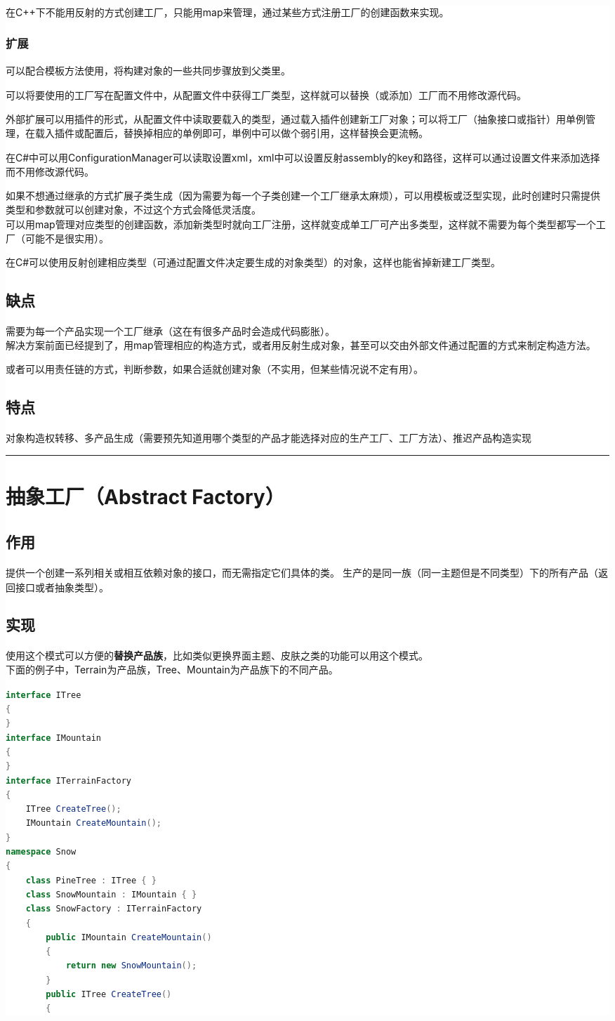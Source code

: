 

在C++下不能用反射的方式创建工厂，只能用map来管理，通过某些方式注册工厂的创建函数来实现。  

### 扩展
可以配合模板方法使用，将构建对象的一些共同步骤放到父类里。  

可以将要使用的工厂写在配置文件中，从配置文件中获得工厂类型，这样就可以替换（或添加）工厂而不用修改源代码。  

外部扩展可以用插件的形式，从配置文件中读取要载入的类型，通过载入插件创建新工厂对象；可以将工厂（抽象接口或指针）用单例管理，在载入插件或配置后，替换掉相应的单例即可，単例中可以做个弱引用，这样替换会更流畅。

在C#中可以用ConfigurationManager可以读取设置xml，xml中可以设置反射assembly的key和路径，这样可以通过设置文件来添加选择而不用修改源代码。


如果不想通过继承的方式扩展子类生成（因为需要为每一个子类创建一个工厂继承太麻烦），可以用模板或泛型实现，此时创建时只需提供类型和参数就可以创建对象，不过这个方式会降低灵活度。  
可以用map管理对应类型的创建函数，添加新类型时就向工厂注册，这样就变成单工厂可产出多类型，这样就不需要为每个类型都写一个工厂（可能不是很实用）。

在C#可以使用反射创建相应类型（可通过配置文件决定要生成的对象类型）的对象，这样也能省掉新建工厂类型。  


## 缺点
需要为每一个产品实现一个工厂继承（这在有很多产品时会造成代码膨胀）。  
解决方案前面已经提到了，用map管理相应的构造方式，或者用反射生成对象，甚至可以交由外部文件通过配置的方式来制定构造方法。

或者可以用责任链的方式，判断参数，如果合适就创建对象（不实用，但某些情况说不定有用）。

## 特点
对象构造权转移、多产品生成（需要预先知道用哪个类型的产品才能选择对应的生产工厂、工厂方法）、推迟产品构造实现

---
# 抽象工厂（Abstract Factory）

## 作用
提供一个创建一系列相关或相互依赖对象的接口，而无需指定它们具体的类。
生产的是同一族（同一主题但是不同类型）下的所有产品（返回接口或者抽象类型）。  

## 实现
使用这个模式可以方便的**替换产品族**，比如类似更换界面主题、皮肤之类的功能可以用这个模式。  
下面的例子中，Terrain为产品族，Tree、Mountain为产品族下的不同产品。  
```cs
interface ITree
{
}
interface IMountain
{
}
interface ITerrainFactory
{
    ITree CreateTree();
    IMountain CreateMountain();
}
namespace Snow
{
    class PineTree : ITree { }
    class SnowMountain : IMountain { }
    class SnowFactory : ITerrainFactory
    {
        public IMountain CreateMountain()
        {
            return new SnowMountain();
        }
        public ITree CreateTree()
        {
```